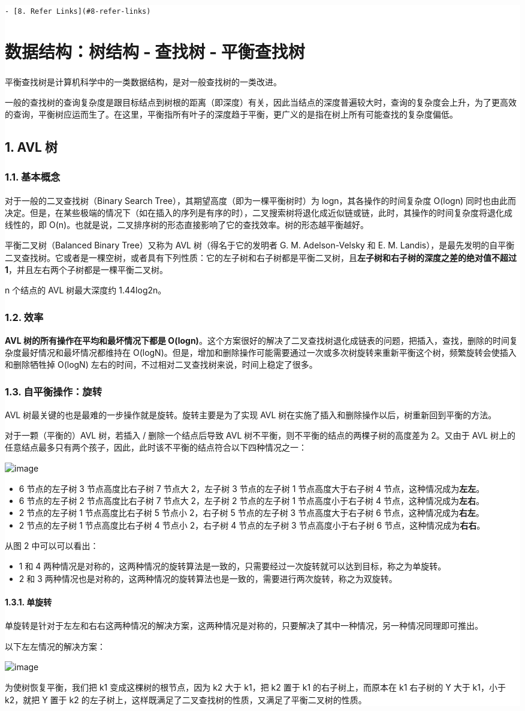 	- [8. Refer Links](#8-refer-links)

# 数据结构：树结构 - 查找树 - 平衡查找树

平衡查找树是计算机科学中的一类数据结构，是对一般查找树的一类改进。

一般的查找树的查询复杂度是跟目标结点到树根的距离（即深度）有关，因此当结点的深度普遍较大时，查询的复杂度会上升，为了更高效的查询，平衡树应运而生了。在这里，平衡指所有叶子的深度趋于平衡，更广义的是指在树上所有可能查找的复杂度偏低。

## 1. AVL 树

### 1.1. 基本概念

对于一般的二叉查找树（Binary Search Tree），其期望高度（即为一棵平衡树时）为 logn，其各操作的时间复杂度 O(logn) 同时也由此而决定。但是，在某些极端的情况下（如在插入的序列是有序的时），二叉搜索树将退化成近似链或链，此时，其操作的时间复杂度将退化成线性的，即 O(n)。也就是说，二叉排序树的形态直接影响了它的查找效率。树的形态越平衡越好。

平衡二叉树（Balanced Binary Tree）又称为 AVL 树（得名于它的发明者 G. M. Adelson-Velsky 和 E. M. Landis），是最先发明的自平衡二叉查找树。它或者是一棵空树，或者具有下列性质：它的左子树和右子树都是平衡二叉树，且**左子树和右子树的深度之差的绝对值不超过 1**，并且左右两个子树都是一棵平衡二叉树。

n 个结点的 AVL 树最大深度约 1.44log2n。

### 1.2. 效率

**AVL 树的所有操作在平均和最坏情况下都是 O(logn)**。这个方案很好的解决了二叉查找树退化成链表的问题，把插入，查找，删除的时间复杂度最好情况和最坏情况都维持在 O(logN)。但是，增加和删除操作可能需要通过一次或多次树旋转来重新平衡这个树，频繁旋转会使插入和删除牺牲掉 O(logN) 左右的时间，不过相对二叉查找树来说，时间上稳定了很多。

### 1.3. 自平衡操作：旋转

AVL 树最关键的也是最难的一步操作就是旋转。旋转主要是为了实现 AVL 树在实施了插入和删除操作以后，树重新回到平衡的方法。

对于一颗（平衡的）AVL 树，若插入 / 删除一个结点后导致 AVL 树不平衡，则不平衡的结点的两棵子树的高度差为 2。又由于 AVL 树上的任意结点最多只有两个孩子，因此，此时该不平衡的结点符合以下四种情况之一：

![image](http://otaivnlxc.bkt.clouddn.com/jpg/2018/2/27/39bdbe04e5ccd3baa706e72311b0afc4.jpg)

- 6 节点的左子树 3 节点高度比右子树 7 节点大 2，左子树 3 节点的左子树 1 节点高度大于右子树 4 节点，这种情况成为**左左**。
- 6 节点的左子树 2 节点高度比右子树 7 节点大 2，左子树 2 节点的左子树 1 节点高度小于右子树 4 节点，这种情况成为**左右**。
- 2 节点的左子树 1 节点高度比右子树 5 节点小 2，右子树 5 节点的左子树 3 节点高度大于右子树 6 节点，这种情况成为**右左**。
- 2 节点的左子树 1 节点高度比右子树 4 节点小 2，右子树 4 节点的左子树 3 节点高度小于右子树 6 节点，这种情况成为**右右**。

从图 2 中可以可以看出：
- 1 和 4 两种情况是对称的，这两种情况的旋转算法是一致的，只需要经过一次旋转就可以达到目标，称之为单旋转。
- 2 和 3 两种情况也是对称的，这两种情况的旋转算法也是一致的，需要进行两次旋转，称之为双旋转。

#### 1.3.1. 单旋转

单旋转是针对于左左和右右这两种情况的解决方案，这两种情况是对称的，只要解决了其中一种情况，另一种情况同理即可推出。

以下左左情况的解决方案：

![image](http://otaivnlxc.bkt.clouddn.com/jpg/2018/2/27/7994c177ffb65e1af993007e77d05e20.jpg)

为使树恢复平衡，我们把 k1 变成这棵树的根节点，因为 k2 大于 k1，把 k2 置于 k1 的右子树上，而原本在 k1 右子树的 Y 大于 k1，小于 k2，就把 Y 置于 k2 的左子树上，这样既满足了二叉查找树的性质，又满足了平衡二叉树的性质。
